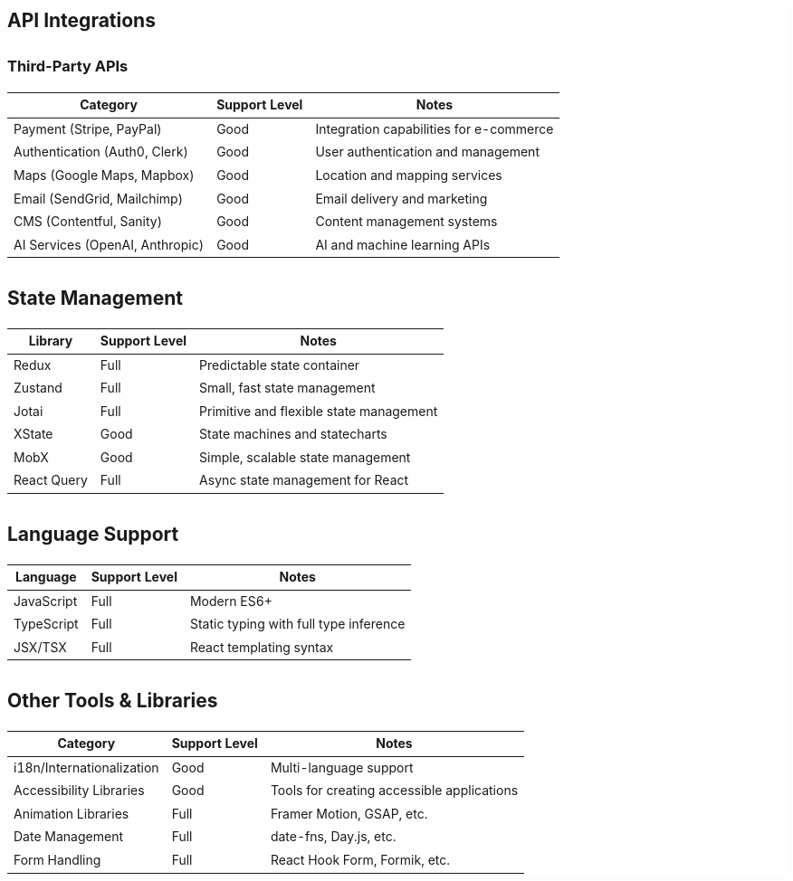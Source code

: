 ## API Integrations

### Third-Party APIs

| Category | Support Level | Notes |
|----------|---------------|-------|
| Payment (Stripe, PayPal) | Good | Integration capabilities for e-commerce |
| Authentication (Auth0, Clerk) | Good | User authentication and management |
| Maps (Google Maps, Mapbox) | Good | Location and mapping services |
| Email (SendGrid, Mailchimp) | Good | Email delivery and marketing |
| CMS (Contentful, Sanity) | Good | Content management systems |
| AI Services (OpenAI, Anthropic) | Good | AI and machine learning APIs |

## State Management

| Library | Support Level | Notes |
|---------|---------------|-------|
| Redux   | Full | Predictable state container |
| Zustand | Full | Small, fast state management |
| Jotai   | Full | Primitive and flexible state management |
| XState  | Good | State machines and statecharts |
| MobX    | Good | Simple, scalable state management |
| React Query | Full | Async state management for React |

## Language Support

| Language | Support Level | Notes |
|----------|---------------|-------|
| JavaScript | Full | Modern ES6+ |
| TypeScript | Full | Static typing with full type inference |
| JSX/TSX    | Full | React templating syntax |

## Other Tools & Libraries

| Category | Support Level | Notes |
|----------|---------------|-------|
| i18n/Internationalization | Good | Multi-language support |
| Accessibility Libraries | Good | Tools for creating accessible applications |
| Animation Libraries | Full | Framer Motion, GSAP, etc. |
| Date Management | Full | date-fns, Day.js, etc. |
| Form Handling | Full | React Hook Form, Formik, etc. |
